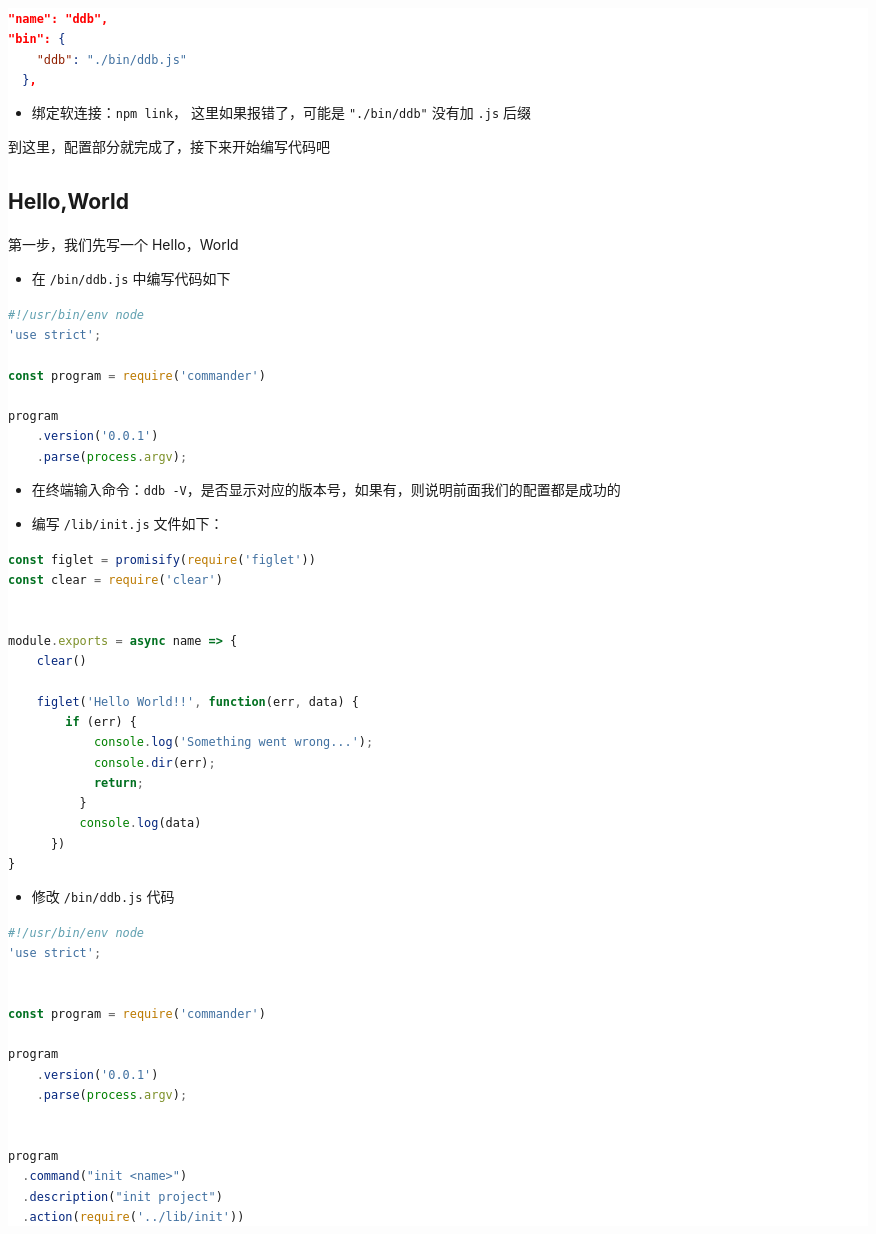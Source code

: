 ```json
"name": "ddb",
"bin": {
    "ddb": "./bin/ddb.js"
  },
```

- 绑定软连接：`npm link`， 这里如果报错了，可能是 `"./bin/ddb"` 没有加 `.js` 后缀

到这里，配置部分就完成了，接下来开始编写代码吧

## Hello,World

第一步，我们先写一个 Hello，World

- 在 `/bin/ddb.js` 中编写代码如下

```js
#!/usr/bin/env node
'use strict';

const program = require('commander')

program
    .version('0.0.1')
    .parse(process.argv);
```

- 在终端输入命令：`ddb -V`，是否显示对应的版本号，如果有，则说明前面我们的配置都是成功的

- 编写 `/lib/init.js` 文件如下：

```js
const figlet = promisify(require('figlet'))
const clear = require('clear')


module.exports = async name => {
    clear()
    
    figlet('Hello World!!', function(err, data) {
        if (err) {
            console.log('Something went wrong...');
            console.dir(err);
            return;
          }
          console.log(data)
      })
}
```

- 修改 `/bin/ddb.js` 代码

```js
#!/usr/bin/env node
'use strict';


const program = require('commander')

program
    .version('0.0.1')
    .parse(process.argv);


program
  .command("init <name>")
  .description("init project")
  .action(require('../lib/init'))
```